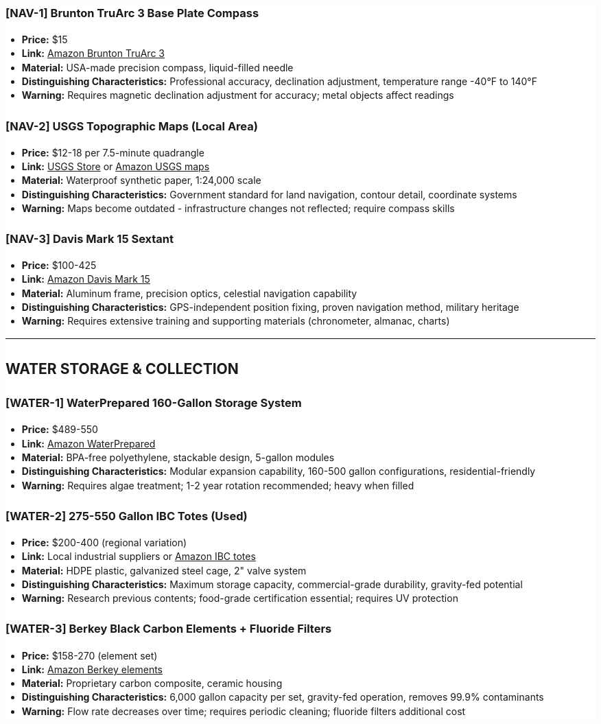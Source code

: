 ### **[NAV-1]** Brunton TruArc 3 Base Plate Compass
- **Price:** $15
- **Link:** [Amazon Brunton TruArc 3](https://www.amazon.com/s?k=brunton+truarc+3+compass)
- **Material:** USA-made precision compass, liquid-filled needle
- **Distinguishing Characteristics:** Professional accuracy, declination adjustment, temperature range -40°F to 140°F
- **Warning:** Requires magnetic declination adjustment for accuracy; metal objects affect readings

### **[NAV-2]** USGS Topographic Maps (Local Area)
- **Price:** $12-18 per 7.5-minute quadrangle
- **Link:** [USGS Store](https://store.usgs.gov) or [Amazon USGS maps](https://www.amazon.com/s?k=usgs+topographic+maps)
- **Material:** Waterproof synthetic paper, 1:24,000 scale
- **Distinguishing Characteristics:** Government standard for land navigation, contour detail, coordinate systems
- **Warning:** Maps become outdated - infrastructure changes not reflected; require compass skills

### **[NAV-3]** Davis Mark 15 Sextant
- **Price:** $100-425
- **Link:** [Amazon Davis Mark 15](https://www.amazon.com/s?k=davis+mark+15+sextant)
- **Material:** Aluminum frame, precision optics, celestial navigation capability
- **Distinguishing Characteristics:** GPS-independent position fixing, proven navigation method, military heritage
- **Warning:** Requires extensive training and supporting materials (chronometer, almanac, charts)

---

## **WATER STORAGE & COLLECTION**

### **[WATER-1]** WaterPrepared 160-Gallon Storage System
- **Price:** $489-550
- **Link:** [Amazon WaterPrepared](https://www.amazon.com/s?k=waterprepared+160+gallon)
- **Material:** BPA-free polyethylene, stackable design, 5-gallon modules
- **Distinguishing Characteristics:** Modular expansion capability, 160-500 gallon configurations, residential-friendly
- **Warning:** Requires algae treatment; 1-2 year rotation recommended; heavy when filled

### **[WATER-2]** 275-550 Gallon IBC Totes (Used)
- **Price:** $200-400 (regional variation)
- **Link:** Local industrial suppliers or [Amazon IBC totes](https://www.amazon.com/s?k=ibc+water+tote)
- **Material:** HDPE plastic, galvanized steel cage, 2" valve system
- **Distinguishing Characteristics:** Maximum storage capacity, commercial-grade durability, gravity-fed potential
- **Warning:** Research previous contents; food-grade certification essential; requires UV protection

### **[WATER-3]** Berkey Black Carbon Elements + Fluoride Filters
- **Price:** $158-270 (element set)
- **Link:** [Amazon Berkey elements](https://www.amazon.com/s?k=berkey+black+carbon+elements)
- **Material:** Proprietary carbon composite, ceramic housing
- **Distinguishing Characteristics:** 6,000 gallon capacity per set, gravity-fed operation, removes 99.9% contaminants
- **Warning:** Flow rate decreases over time; requires periodic cleaning; fluoride filters additional cost
